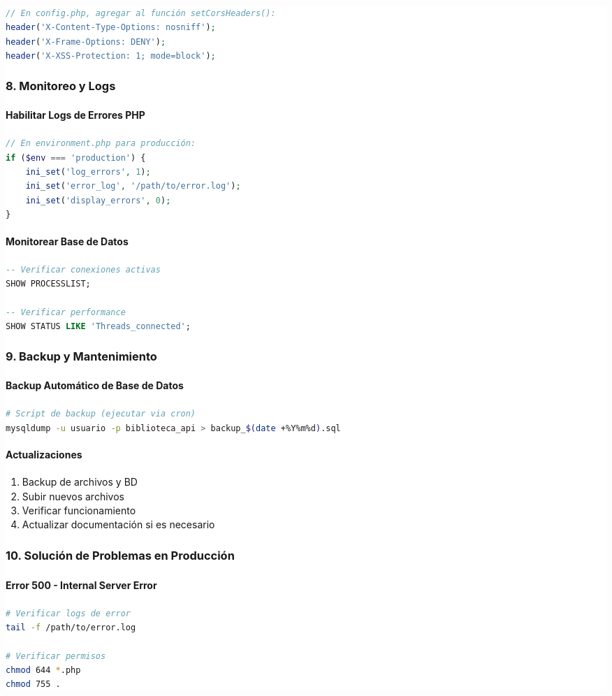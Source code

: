 ```php
// En config.php, agregar al función setCorsHeaders():
header('X-Content-Type-Options: nosniff');
header('X-Frame-Options: DENY');
header('X-XSS-Protection: 1; mode=block');
```

### 8. Monitoreo y Logs

#### Habilitar Logs de Errores PHP

```php
// En environment.php para producción:
if ($env === 'production') {
    ini_set('log_errors', 1);
    ini_set('error_log', '/path/to/error.log');
    ini_set('display_errors', 0);
}
```

#### Monitorear Base de Datos

```sql
-- Verificar conexiones activas
SHOW PROCESSLIST;

-- Verificar performance
SHOW STATUS LIKE 'Threads_connected';
```

### 9. Backup y Mantenimiento

#### Backup Automático de Base de Datos

```bash
# Script de backup (ejecutar via cron)
mysqldump -u usuario -p biblioteca_api > backup_$(date +%Y%m%d).sql
```

#### Actualizaciones

1. Backup de archivos y BD
2. Subir nuevos archivos
3. Verificar funcionamiento
4. Actualizar documentación si es necesario

### 10. Solución de Problemas en Producción

#### Error 500 - Internal Server Error

```bash
# Verificar logs de error
tail -f /path/to/error.log

# Verificar permisos
chmod 644 *.php
chmod 755 .
```
